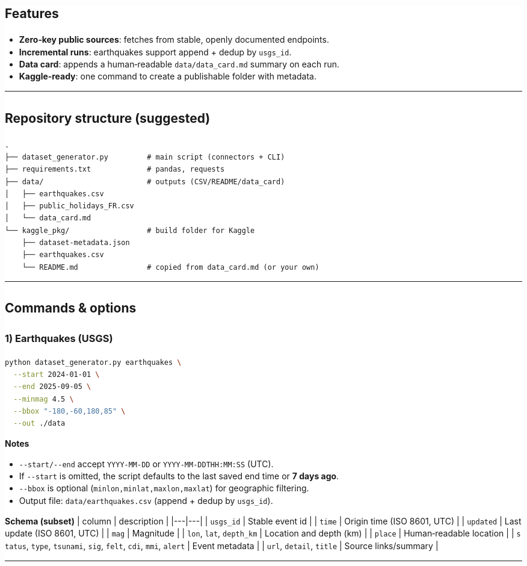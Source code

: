 ## Features

- **Zero‑key public sources**: fetches from stable, openly documented endpoints.
- **Incremental runs**: earthquakes support append + dedup by `usgs_id`.
- **Data card**: appends a human‑readable `data/data_card.md` summary on each run.
- **Kaggle‑ready**: one command to create a publishable folder with metadata.

---

## Repository structure (suggested)

```
.
├── dataset_generator.py         # main script (connectors + CLI)
├── requirements.txt             # pandas, requests
├── data/                        # outputs (CSV/README/data_card)
│   ├── earthquakes.csv
│   ├── public_holidays_FR.csv
│   └── data_card.md
└── kaggle_pkg/                  # build folder for Kaggle
    ├── dataset-metadata.json
    ├── earthquakes.csv
    └── README.md                # copied from data_card.md (or your own)
```

---

## Commands & options

### 1) Earthquakes (USGS)

```bash
python dataset_generator.py earthquakes \
  --start 2024-01-01 \
  --end 2025-09-05 \
  --minmag 4.5 \
  --bbox "-180,-60,180,85" \
  --out ./data
```

**Notes**
- `--start/--end` accept `YYYY-MM-DD` or `YYYY-MM-DDTHH:MM:SS` (UTC).
- If `--start` is omitted, the script defaults to the last saved end time or **7 days ago**.
- `--bbox` is optional (`minlon,minlat,maxlon,maxlat`) for geographic filtering.
- Output file: `data/earthquakes.csv` (append + dedup by `usgs_id`).

**Schema (subset)**
| column | description |
|---|---|
| `usgs_id` | Stable event id |
| `time` | Origin time (ISO 8601, UTC) |
| `updated` | Last update (ISO 8601, UTC) |
| `mag` | Magnitude |
| `lon`, `lat`, `depth_km` | Location and depth (km) |
| `place` | Human‑readable location |
| `status`, `type`, `tsunami`, `sig`, `felt`, `cdi`, `mmi`, `alert` | Event metadata |
| `url`, `detail`, `title` | Source links/summary |

---